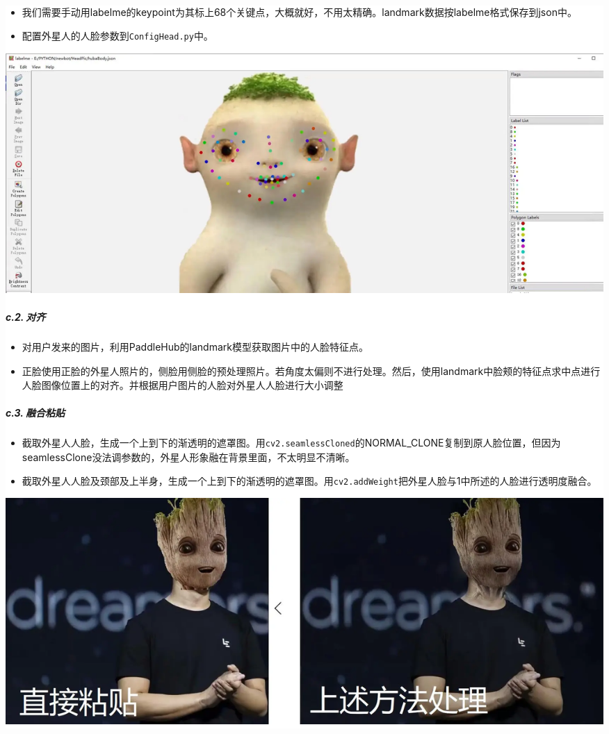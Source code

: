 - 我们需要手动用labelme的keypoint为其标上68个关键点，大概就好，不用太精确。landmark数据按labelme格式保存到json中。

- 配置外星人的人脸参数到`ConfigHead.py`中。

![alien1](/assets/2021/08-super-interstellar-terminal/alien1.webp)

##### c.2. 对齐

- 对用户发来的图片，利用PaddleHub的landmark模型获取图片中的人脸特征点。

- 正脸使用正脸的外星人照片的，侧脸用侧脸的预处理照片。若角度太偏则不进行处理。然后，使用landmark中脸颊的特征点求中点进行人脸图像位置上的对齐。并根据用户图片的人脸对外星人人脸进行大小调整

##### c.3. 融合粘贴

- 截取外星人人脸，生成一个上到下的渐透明的遮罩图。用`cv2.seamlessCloned`的NORMAL_CLONE复制到原人脸位置，但因为seamlessClone没法调参数的，外星人形象融在背景里面，不太明显不清晰。

- 截取外星人人脸及颈部及上半身，生成一个上到下的渐透明的遮罩图。用`cv2.addWeight`把外星人脸与1中所述的人脸进行透明度融合。

![alien2](/assets/2021/08-super-interstellar-terminal/alien2.webp)
